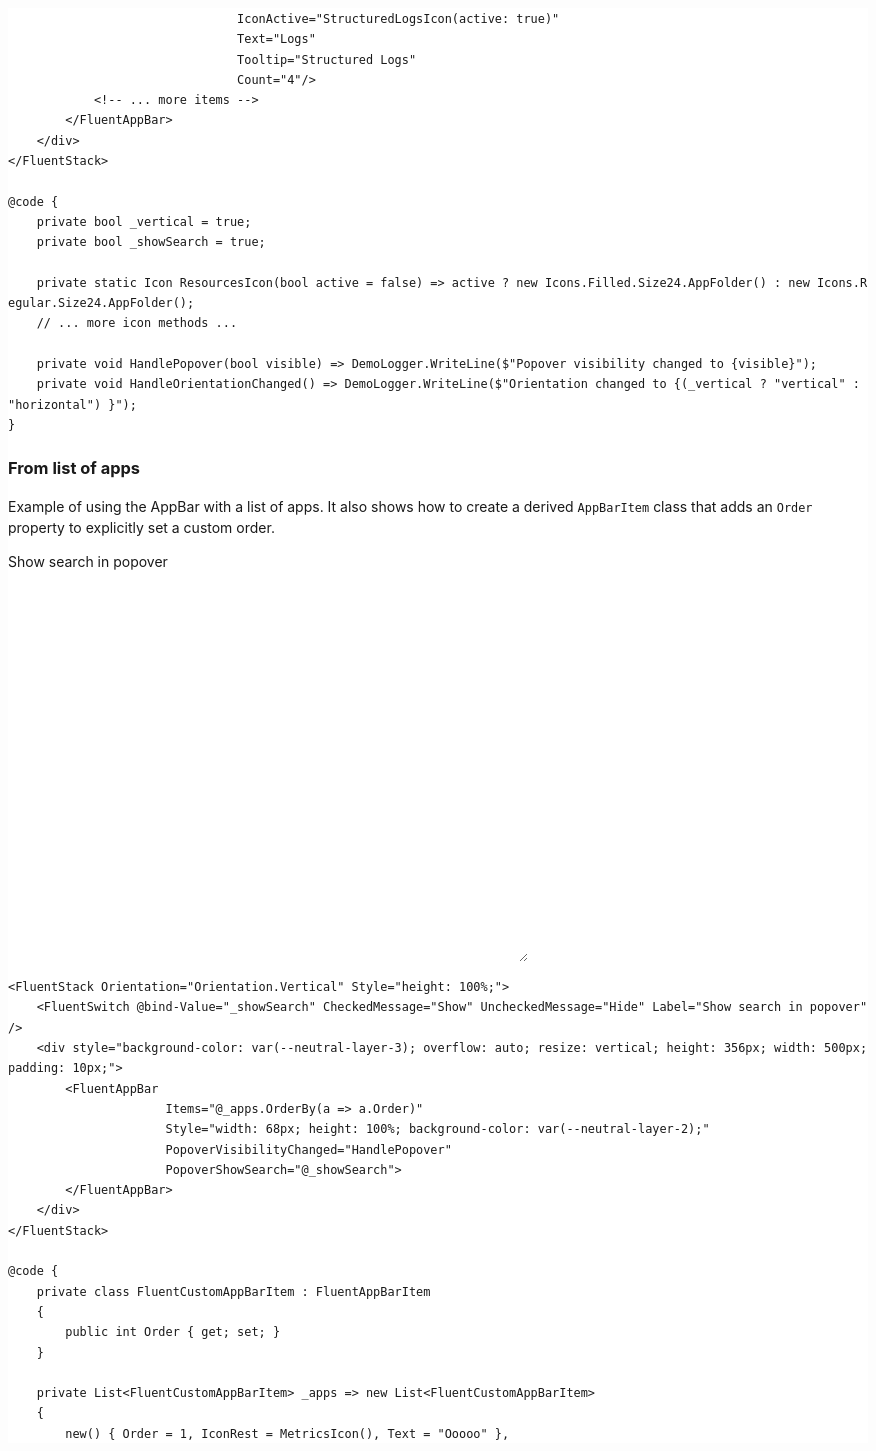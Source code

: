 ```razor
                                IconActive="StructuredLogsIcon(active: true)"
                                Text="Logs"
                                Tooltip="Structured Logs"
                                Count="4"/>
            <!-- ... more items -->
        </FluentAppBar>
    </div>
</FluentStack>

@code {
    private bool _vertical = true;
    private bool _showSearch = true;

    private static Icon ResourcesIcon(bool active = false) => active ? new Icons.Filled.Size24.AppFolder() : new Icons.Regular.Size24.AppFolder();
    // ... more icon methods ...

    private void HandlePopover(bool visible) => DemoLogger.WriteLine($"Popover visibility changed to {visible}");
    private void HandleOrientationChanged() => DemoLogger.WriteLine($"Orientation changed to {(_vertical ? "vertical" : "horizontal") }");
}
```

### From list of apps

Example of using the AppBar with a list of apps. It also shows how to create a derived `AppBarItem` class that adds an `Order` property to explicitly set a custom order.

<div style="display: flex; flex-direction: column; gap: 1rem;">
    <label>Show search in popover</label>
    <div style="background-color: var(--neutral-layer-3); overflow: auto; resize: vertical; height: 356px; width: 500px; padding: 10px;">
        <div style="width: 68px; height: 100%; background-color: var(--neutral-layer-2); display: flex; flex-direction: column; gap: 4px; align-items: center; padding: 4px 0;">
            <!-- Placeholder items -->
        </div>
    </div>
</div>

```razor
<FluentStack Orientation="Orientation.Vertical" Style="height: 100%;">
    <FluentSwitch @bind-Value="_showSearch" CheckedMessage="Show" UncheckedMessage="Hide" Label="Show search in popover" />
    <div style="background-color: var(--neutral-layer-3); overflow: auto; resize: vertical; height: 356px; width: 500px; padding: 10px;">
        <FluentAppBar
                      Items="@_apps.OrderBy(a => a.Order)"
                      Style="width: 68px; height: 100%; background-color: var(--neutral-layer-2);"
                      PopoverVisibilityChanged="HandlePopover"
                      PopoverShowSearch="@_showSearch">
        </FluentAppBar>
    </div>
</FluentStack>

@code {
    private class FluentCustomAppBarItem : FluentAppBarItem
    {
        public int Order { get; set; }
    }

    private List<FluentCustomAppBarItem> _apps => new List<FluentCustomAppBarItem>
    {
        new() { Order = 1, IconRest = MetricsIcon(), Text = "Ooooo" },
```